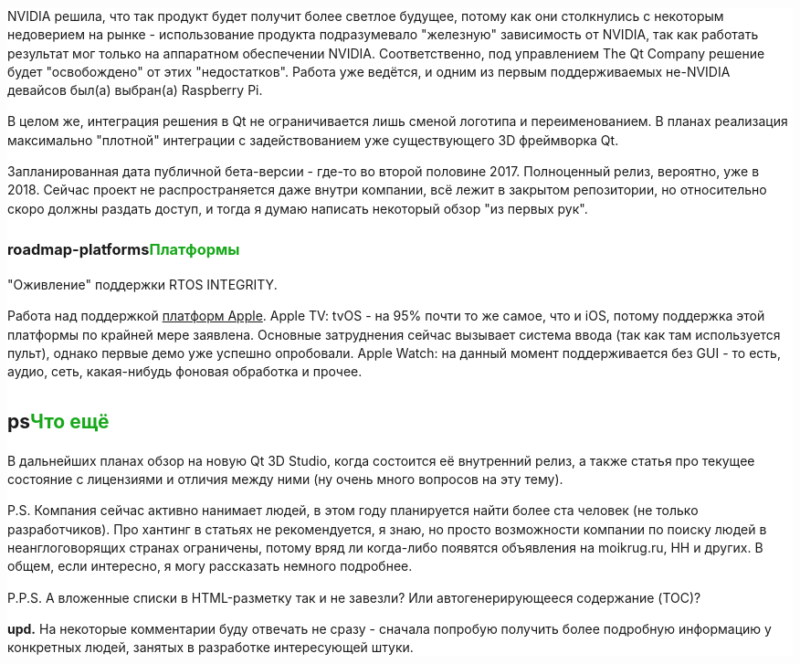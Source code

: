 NVIDIA решила, что так продукт будет получит более светлое будущее, потому как они столкнулись с некоторым недоверием на рынке - использование продукта подразумевало "железную" зависимость от NVIDIA, так как работать результат мог только на аппаратном обеспечении NVIDIA. Соответственно, под управлением The Qt Company решение будет "освобождено" от этих "недостатков". Работа уже ведётся, и одним из первым поддерживаемых не-NVIDIA девайсов был(а) выбран(а) Raspberry Pi.

В целом же, интеграция решения в Qt не ограничивается лишь сменой логотипа и переименованием. В планах реализация максимально "плотной" интеграции с задействованием уже существующего 3D фреймворка Qt.

Запланированная дата публичной бета-версии - где-то во второй половине 2017. Полноценный релиз, вероятно, уже в 2018. Сейчас проект не распространяется даже внутри компании, всё лежит в закрытом репозитории, но относительно скоро должны раздать доступ, и тогда я думаю написать некоторый обзор "из первых рук".

### <anchor>roadmap-platforms</anchor><font color="#17a81a">Платформы</font>

"Оживление" поддержки RTOS INTEGRITY.

Работа над поддержкой [платформ Apple](http://blog.qt.io/blog/2017/01/30/whats-new-in-qt-on-apple-platforms/). Apple TV: tvOS - на 95% почти то же самое, что и iOS, потому поддержка этой платформы по крайней мере заявлена. Основные затруднения сейчас вызывает система ввода (так как там используется пульт), однако первые демо уже успешно опробовали. Apple Watch: на данный момент поддерживается без GUI - то есть, аудио, сеть, какая-нибудь фоновая обработка и прочее.

## <anchor>ps</anchor><font color="#17a81a">Что ещё</font>

В дальнейших планах обзор на новую Qt 3D Studio, когда состоится её внутренний релиз, а также статья про текущее состояние с лицензиями и отличия между ними (ну очень много вопросов на эту тему).

P.S. Компания сейчас активно нанимает людей, в этом году планируется найти более ста человек (не только разработчиков). Про хантинг в статьях не рекомендуется, я знаю, но просто возможности компании по поиску людей в неанглоговорящих странах ограничены, потому вряд ли когда-либо появятся объявления на moikrug.ru, HH и других. В общем, если интересно, я могу рассказать немного подробнее.

P.P.S. А вложенные списки в HTML-разметку так и не завезли? Или автогенерирующееся содержание (TOC)?

**upd.** На некоторые комментарии буду отвечать не сразу - сначала попробую получить более подробную информацию у конкретных людей, занятых в разработке интересующей штуки.